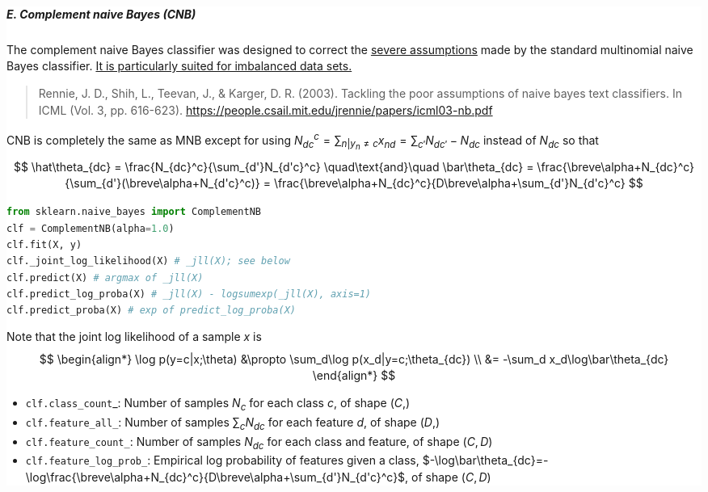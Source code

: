 

##### E. Complement naive Bayes (CNB)

The complement naive Bayes classifier was designed to correct the <u>severe assumptions</u> made by the standard multinomial naive Bayes classifier. <u>It is particularly suited for imbalanced data sets.</u>

> Rennie, J. D., Shih, L., Teevan, J., & Karger, D. R. (2003). Tackling the poor assumptions of naive bayes text classifiers. In ICML (Vol. 3, pp. 616-623). https://people.csail.mit.edu/jrennie/papers/icml03-nb.pdf

CNB is completely the same as MNB except for using $N_{dc}^c=\sum_{n|y_n\neq c}x_{nd}=\sum_{c'} N_{dc'}-N_{dc}$ instead of $N_{dc}$ so that
$$
\hat\theta_{dc} = \frac{N_{dc}^c}{\sum_{d'}N_{d'c}^c} \quad\text{and}\quad
\bar\theta_{dc} = \frac{\breve\alpha+N_{dc}^c}{\sum_{d'}(\breve\alpha+N_{d'c}^c)} = \frac{\breve\alpha+N_{dc}^c}{D\breve\alpha+\sum_{d'}N_{d'c}^c}
$$

```python
from sklearn.naive_bayes import ComplementNB
clf = ComplementNB(alpha=1.0)
clf.fit(X, y)
clf._joint_log_likelihood(X) # _jll(X); see below
clf.predict(X) # argmax of _jll(X)
clf.predict_log_proba(X) # _jll(X) - logsumexp(_jll(X), axis=1)
clf.predict_proba(X) # exp of predict_log_proba(X)
```

Note that the joint log likelihood of a sample $x$ is
$$
\begin{align*}
\log p(y=c|x;\theta) &\propto \sum_d\log p(x_d|y=c;\theta_{dc}) \\
&= -\sum_d x_d\log\bar\theta_{dc}
\end{align*}
$$

- `clf.class_count`_: Number of samples $N_c$ for each class $c$, of shape $(C,)$
- `clf.feature_all_`: Number of samples $\sum_c N_{dc}$ for each feature $d$, of shape $(D,)$
- `clf.feature_count_`: Number of samples $N_{dc}$ for each class and feature, of shape $(C,D)$
- `clf.feature_log_prob_`: Empirical log probability of features given a class, $-\log\bar\theta_{dc}=-\log\frac{\breve\alpha+N_{dc}^c}{D\breve\alpha+\sum_{d'}N_{d'c}^c}$, of shape $(C,D)$
